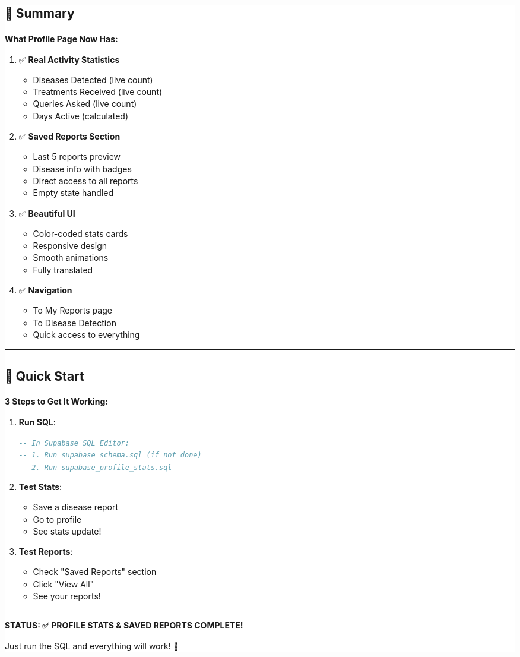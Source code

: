 
## 🎯 Summary

**What Profile Page Now Has:**

1. ✅ **Real Activity Statistics**
   - Diseases Detected (live count)
   - Treatments Received (live count)
   - Queries Asked (live count)
   - Days Active (calculated)

2. ✅ **Saved Reports Section**
   - Last 5 reports preview
   - Disease info with badges
   - Direct access to all reports
   - Empty state handled

3. ✅ **Beautiful UI**
   - Color-coded stats cards
   - Responsive design
   - Smooth animations
   - Fully translated

4. ✅ **Navigation**
   - To My Reports page
   - To Disease Detection
   - Quick access to everything

---

## 🚀 Quick Start

**3 Steps to Get It Working:**

1. **Run SQL**:
   ```sql
   -- In Supabase SQL Editor:
   -- 1. Run supabase_schema.sql (if not done)
   -- 2. Run supabase_profile_stats.sql
   ```

2. **Test Stats**:
   - Save a disease report
   - Go to profile
   - See stats update!

3. **Test Reports**:
   - Check "Saved Reports" section
   - Click "View All"
   - See your reports!

---

**STATUS: ✅ PROFILE STATS & SAVED REPORTS COMPLETE!**

Just run the SQL and everything will work! 🎉
